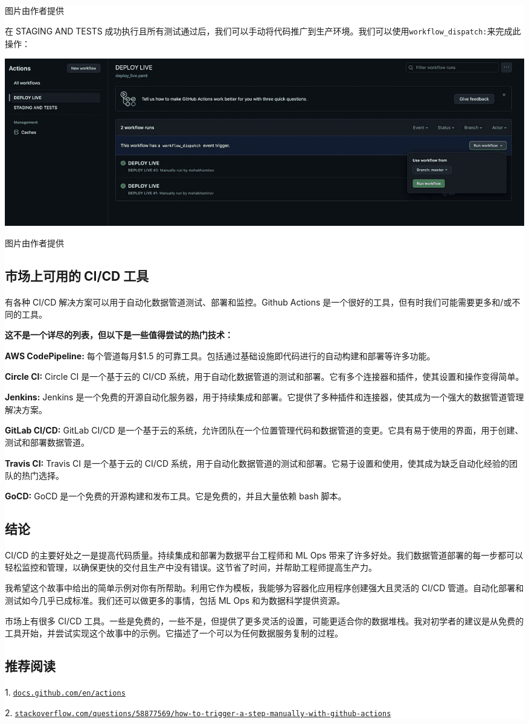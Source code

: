 图片由作者提供

在 STAGING AND TESTS 成功执行且所有测试通过后，我们可以手动将代码推广到生产环境。我们可以使用`workflow_dispatch:`来完成此操作：

![](img/3f0e1f6a198058d88f0ac34f83372695.png)

图片由作者提供

## 市场上可用的 CI/CD 工具

有各种 CI/CD 解决方案可以用于自动化数据管道测试、部署和监控。Github Actions 是一个很好的工具，但有时我们可能需要更多和/或不同的工具。

**这不是一个详尽的列表，但以下是一些值得尝试的热门技术：**

**AWS CodePipeline:** 每个管道每月$1.5 的可靠工具。包括通过基础设施即代码进行的自动构建和部署等许多功能。

**Circle CI:** Circle CI 是一个基于云的 CI/CD 系统，用于自动化数据管道的测试和部署。它有多个连接器和插件，使其设置和操作变得简单。

**Jenkins:** Jenkins 是一个免费的开源自动化服务器，用于持续集成和部署。它提供了多种插件和连接器，使其成为一个强大的数据管道管理解决方案。

**GitLab CI/CD:** GitLab CI/CD 是一个基于云的系统，允许团队在一个位置管理代码和数据管道的变更。它具有易于使用的界面，用于创建、测试和部署数据管道。

**Travis CI:** Travis CI 是一个基于云的 CI/CD 系统，用于自动化数据管道的测试和部署。它易于设置和使用，使其成为缺乏自动化经验的团队的热门选择。

**GoCD:** GoCD 是一个免费的开源构建和发布工具。它是免费的，并且大量依赖 bash 脚本。

## **结论**

CI/CD 的主要好处之一是提高代码质量。持续集成和部署为数据平台工程师和 ML Ops 带来了许多好处。我们数据管道部署的每一步都可以轻松监控和管理，以确保更快的交付且生产中没有错误。这节省了时间，并帮助工程师提高生产力。

我希望这个故事中给出的简单示例对你有所帮助。利用它作为模板，我能够为容器化应用程序创建强大且灵活的 CI/CD 管道。自动化部署和测试如今几乎已成标准。我们还可以做更多的事情，包括 ML Ops 和为数据科学提供资源。

市场上有很多 CI/CD 工具。一些是免费的，一些不是，但提供了更多灵活的设置，可能更适合你的数据堆栈。我对初学者的建议是从免费的工具开始，并尝试实现这个故事中的示例。它描述了一个可以为任何数据服务复制的过程。

## 推荐阅读

1\. [`docs.github.com/en/actions`](https://docs.github.com/en/actions)

2\. [`stackoverflow.com/questions/58877569/how-to-trigger-a-step-manually-with-github-actions`](https://stackoverflow.com/questions/58877569/how-to-trigger-a-step-manually-with-github-actions)
